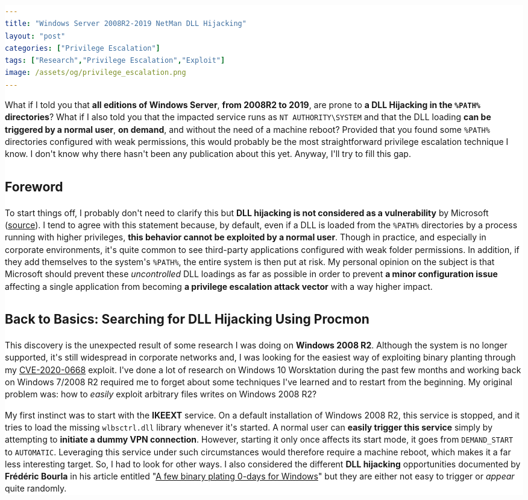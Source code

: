 ```yaml
---
title: "Windows Server 2008R2-2019 NetMan DLL Hijacking" 
layout: "post"
categories: ["Privilege Escalation"]
tags: ["Research","Privilege Escalation","Exploit"]
image: /assets/og/privilege_escalation.png
---
```


What if I told you that __all editions of Windows Server__, __from 2008R2 to 2019__, are prone to __a DLL Hijacking in the `%PATH%` directories__? What if I also told you that the impacted service runs as `NT AUTHORITY\SYSTEM` and that the DLL loading __can be triggered by a normal user__, __on demand__, and without the need of a machine reboot? Provided that you found some `%PATH%` directories configured with weak permissions, this would probably be the most straightforward privilege escalation technique I know. I don't know why there hasn't been any publication about this yet. Anyway, I'll try to fill this gap.


## Foreword

To start things off, I probably don't need to clarify this but __DLL hijacking is not considered as a vulnerability__ by Microsoft ([source](https://msrc-blog.microsoft.com/2018/04/04/triaging-a-dll-planting-vulnerability/)). I tend to agree with this statement because, by default, even if a DLL is loaded from the `%PATH%` directories by a process running with higher privileges, __this behavior cannot be exploited by a normal user__. Though in practice, and especially in corporate environments, it's quite common to see third-party applications configured with weak folder permissions. In addition, if they add themselves to the system's `%PATH%`, the entire system is then put at risk. My personal opinion on the subject is that Microsoft should prevent these _uncontrolled_ DLL loadings as far as possible in order to prevent __a minor configuration issue__ affecting a single application from becoming __a privilege escalation attack vector__ with a way higher impact. 

## Back to Basics: Searching for DLL Hijacking Using Procmon

This discovery is the unexpected result of some research I was doing on __Windows 2008 R2__. Although the system is no longer supported, it's still widespread in corporate networks and, I was looking for the easiest way of exploiting binary planting through my [CVE-2020-0668](https://itm4n.github.io/cve-2020-0668-windows-service-tracing-eop/) exploit. I've done a lot of research on Windows 10 Worsktation during the past few months and working back on Windows 7/2008 R2 required me to forget about some techniques I've learned and to restart from the beginning. My original problem was: how to _easily_ exploit arbitrary files writes on Windows 2008 R2?

My first instinct was to start with the __IKEEXT__ service. On a default installation of Windows 2008 R2, this service is stopped, and it tries to load the missing `wlbsctrl.dll` library whenever it's started. A normal user can __easily trigger this service__ simply by attempting to __initiate a dummy VPN connection__. However, starting it only once affects its start mode, it goes from `DEMAND_START` to `AUTOMATIC`. Leveraging this service under such circumstances would therefore require a machine reboot, which makes it a far less interesting target. So, I had to look for other ways. I also considered the different __DLL hijacking__ opportunities documented by __Frédéric Bourla__ in his article entitled "[A few binary plating 0-days for Windows](https://www.reddit.com/r/hacking/comments/b0lr05/a_few_binary_plating_0days_for_windows/)" but they are either not easy to trigger or _appear_ quite randomly.
